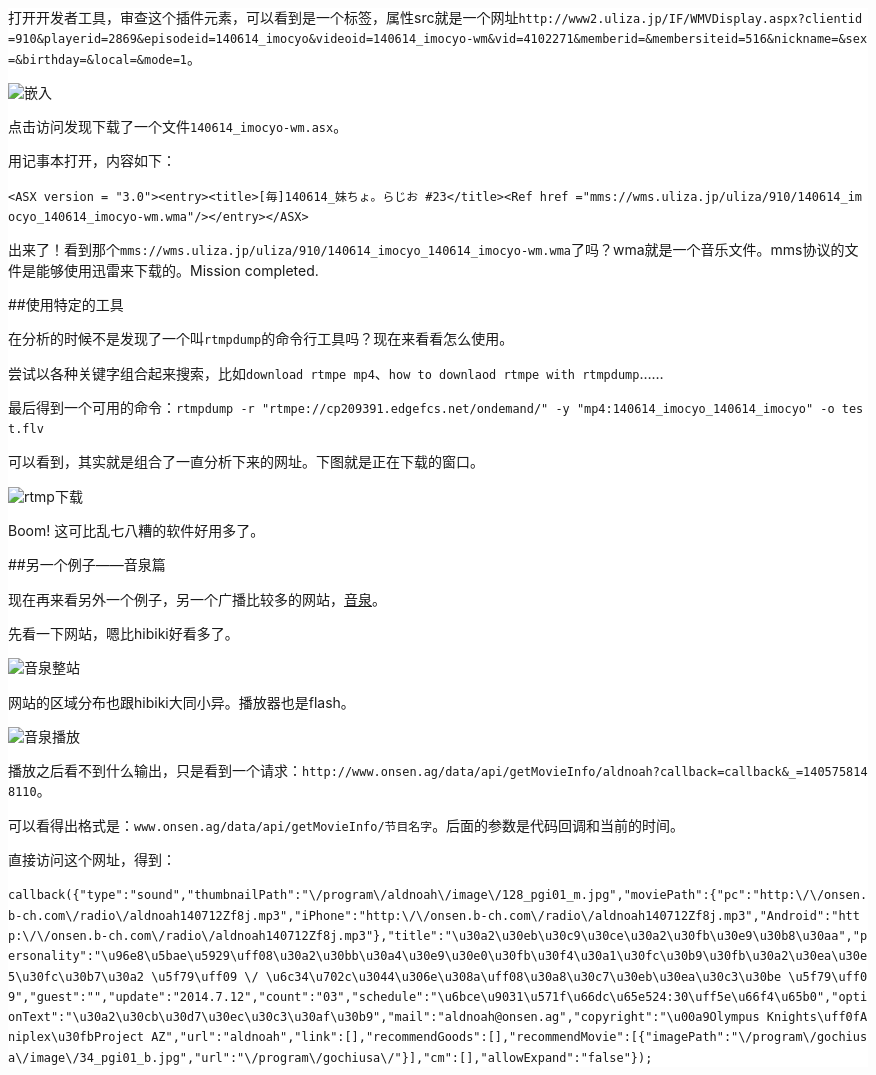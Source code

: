 打开开发者工具，审查这个插件元素，可以看到是一个<embed>标签，属性src就是一个网址`http://www2.uliza.jp/IF/WMVDisplay.aspx?clientid=910&playerid=2869&episodeid=140614_imocyo&videoid=140614_imocyo-wm&vid=4102271&memberid=&membersiteid=516&nickname=&sex=&birthday=&local=&mode=1`。

![嵌入](http://i.imgur.com/6ISMvV9.jpg)

点击访问发现下载了一个文件`140614_imocyo-wm.asx`。

用记事本打开，内容如下：

```language-markup
<ASX version = "3.0"><entry><title>[毎]140614_妹ちょ。らじお #23</title><Ref href ="mms://wms.uliza.jp/uliza/910/140614_imocyo_140614_imocyo-wm.wma"/></entry></ASX>
```

出来了！看到那个`mms://wms.uliza.jp/uliza/910/140614_imocyo_140614_imocyo-wm.wma`了吗？wma就是一个音乐文件。mms协议的文件是能够使用迅雷来下载的。Mission completed.

<a name="tool"></a>
##使用特定的工具

在分析的时候不是发现了一个叫`rtmpdump`的命令行工具吗？现在来看看怎么使用。

尝试以各种关键字组合起来搜索，比如`download rtmpe mp4`、`how to downlaod rtmpe with rtmpdump`……

最后得到一个可用的命令：`rtmpdump -r "rtmpe://cp209391.edgefcs.net/ondemand/" -y "mp4:140614_imocyo_140614_imocyo" -o test.flv`

可以看到，其实就是组合了一直分析下来的网址。下图就是正在下载的窗口。

![rtmp下载](http://i.imgur.com/KAeGdol.png)

Boom! 这可比乱七八糟的软件好用多了。

<a name="another-example-onsen"></a>
##另一个例子——音泉篇

现在再来看另外一个例子，另一个广播比较多的网站，[音泉](http://www.onsen.ag/)。

先看一下网站，嗯比hibiki好看多了。

![音泉整站](http://i.imgur.com/ftwHPQP.jpg)

网站的区域分布也跟hibiki大同小异。播放器也是flash。

![音泉播放](http://i.imgur.com/HwFI84S.jpg)

播放之后看不到什么输出，只是看到一个请求：`http://www.onsen.ag/data/api/getMovieInfo/aldnoah?callback=callback&_=1405758148110`。

可以看得出格式是：`www.onsen.ag/data/api/getMovieInfo/节目名字`。后面的参数是代码回调和当前的时间。

直接访问这个网址，得到：

```language-javascript
callback({"type":"sound","thumbnailPath":"\/program\/aldnoah\/image\/128_pgi01_m.jpg","moviePath":{"pc":"http:\/\/onsen.b-ch.com\/radio\/aldnoah140712Zf8j.mp3","iPhone":"http:\/\/onsen.b-ch.com\/radio\/aldnoah140712Zf8j.mp3","Android":"http:\/\/onsen.b-ch.com\/radio\/aldnoah140712Zf8j.mp3"},"title":"\u30a2\u30eb\u30c9\u30ce\u30a2\u30fb\u30e9\u30b8\u30aa","personality":"\u96e8\u5bae\u5929\uff08\u30a2\u30bb\u30a4\u30e9\u30e0\u30fb\u30f4\u30a1\u30fc\u30b9\u30fb\u30a2\u30ea\u30e5\u30fc\u30b7\u30a2 \u5f79\uff09 \/ \u6c34\u702c\u3044\u306e\u308a\uff08\u30a8\u30c7\u30eb\u30ea\u30c3\u30be \u5f79\uff09","guest":"","update":"2014.7.12","count":"03","schedule":"\u6bce\u9031\u571f\u66dc\u65e524:30\uff5e\u66f4\u65b0","optionText":"\u30a2\u30cb\u30d7\u30ec\u30c3\u30af\u30b9","mail":"aldnoah@onsen.ag","copyright":"\u00a9Olympus Knights\uff0fAniplex\u30fbProject AZ","url":"aldnoah","link":[],"recommendGoods":[],"recommendMovie":[{"imagePath":"\/program\/gochiusa\/image\/34_pgi01_b.jpg","url":"\/program\/gochiusa\/"}],"cm":[],"allowExpand":"false"});
```
